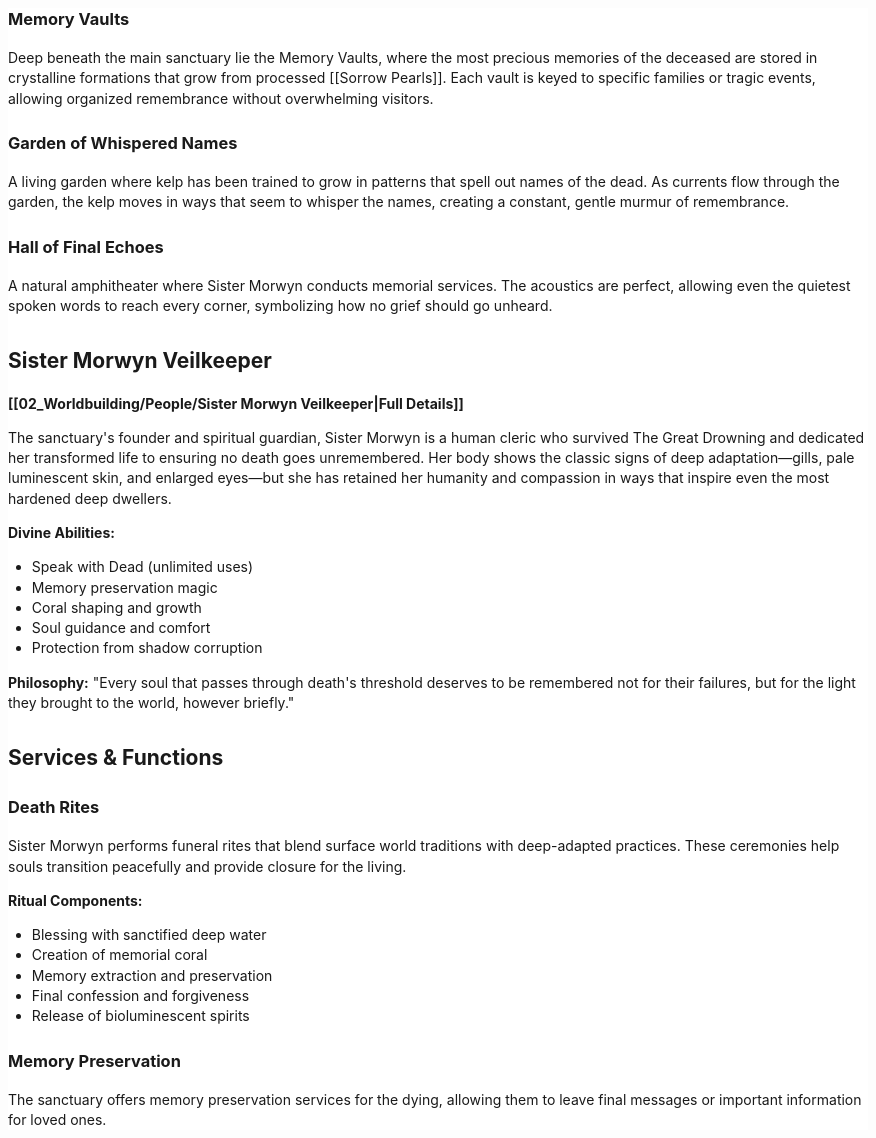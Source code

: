 ### Memory Vaults
Deep beneath the main sanctuary lie the Memory Vaults, where the most precious memories of the deceased are stored in crystalline formations that grow from processed [[Sorrow Pearls]]. Each vault is keyed to specific families or tragic events, allowing organized remembrance without overwhelming visitors.

### Garden of Whispered Names
A living garden where kelp has been trained to grow in patterns that spell out names of the dead. As currents flow through the garden, the kelp moves in ways that seem to whisper the names, creating a constant, gentle murmur of remembrance.

### Hall of Final Echoes
A natural amphitheater where Sister Morwyn conducts memorial services. The acoustics are perfect, allowing even the quietest spoken words to reach every corner, symbolizing how no grief should go unheard.

## Sister Morwyn Veilkeeper

**[[02_Worldbuilding/People/Sister Morwyn Veilkeeper|Full Details]]**

The sanctuary's founder and spiritual guardian, Sister Morwyn is a human cleric who survived The Great Drowning and dedicated her transformed life to ensuring no death goes unremembered. Her body shows the classic signs of deep adaptation—gills, pale luminescent skin, and enlarged eyes—but she has retained her humanity and compassion in ways that inspire even the most hardened deep dwellers.

**Divine Abilities:**
- Speak with Dead (unlimited uses)
- Memory preservation magic
- Coral shaping and growth
- Soul guidance and comfort
- Protection from shadow corruption

**Philosophy:**
"Every soul that passes through death's threshold deserves to be remembered not for their failures, but for the light they brought to the world, however briefly."

## Services & Functions

### Death Rites
Sister Morwyn performs funeral rites that blend surface world traditions with deep-adapted practices. These ceremonies help souls transition peacefully and provide closure for the living.

**Ritual Components:**
- Blessing with sanctified deep water
- Creation of memorial coral
- Memory extraction and preservation
- Final confession and forgiveness
- Release of bioluminescent spirits

### Memory Preservation
The sanctuary offers memory preservation services for the dying, allowing them to leave final messages or important information for loved ones.
